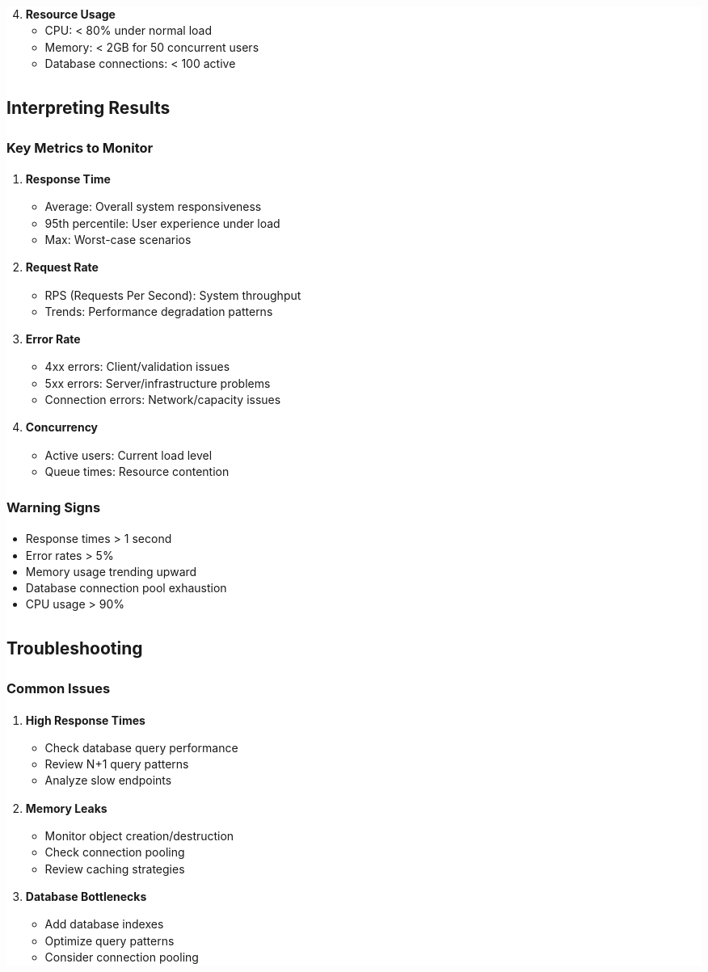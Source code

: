 4. **Resource Usage**
   - CPU: < 80% under normal load
   - Memory: < 2GB for 50 concurrent users
   - Database connections: < 100 active

## Interpreting Results

### Key Metrics to Monitor

1. **Response Time**
   - Average: Overall system responsiveness
   - 95th percentile: User experience under load
   - Max: Worst-case scenarios

2. **Request Rate**
   - RPS (Requests Per Second): System throughput
   - Trends: Performance degradation patterns

3. **Error Rate**
   - 4xx errors: Client/validation issues
   - 5xx errors: Server/infrastructure problems
   - Connection errors: Network/capacity issues

4. **Concurrency**
   - Active users: Current load level
   - Queue times: Resource contention

### Warning Signs

- Response times > 1 second
- Error rates > 5%
- Memory usage trending upward
- Database connection pool exhaustion
- CPU usage > 90%

## Troubleshooting

### Common Issues

1. **High Response Times**
   - Check database query performance
   - Review N+1 query patterns
   - Analyze slow endpoints

2. **Memory Leaks**
   - Monitor object creation/destruction
   - Check connection pooling
   - Review caching strategies

3. **Database Bottlenecks**
   - Add database indexes
   - Optimize query patterns
   - Consider connection pooling
